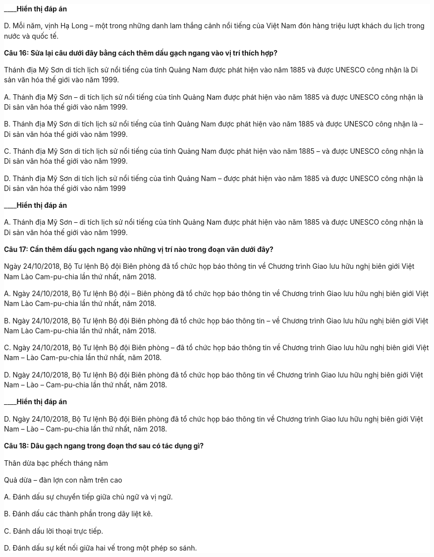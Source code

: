 ____**Hiển thị đáp án**

D. Mỗi năm, vịnh Hạ Long – một trong những danh lam thắng cảnh nổi tiếng của Việt Nam đón hàng triệu lượt khách du lịch trong nước và quốc tế.

**Câu 16: Sửa lại câu dưới đây bằng cách thêm dấu gạch ngang vào vị trí thích hợp?**

Thánh địa Mỹ Sơn di tích lịch sử nổi tiếng của tỉnh Quảng Nam được phát hiện vào năm 1885 và được UNESCO công nhận là Di sản văn hóa thế giới vào năm 1999.

A. Thánh địa Mỹ Sơn – di tích lịch sử nổi tiếng của tỉnh Quảng Nam được phát hiện vào năm 1885 và được UNESCO công nhận là Di sản văn hóa thế giới vào năm 1999.

B. Thánh địa Mỹ Sơn di tích lịch sử nổi tiếng của tỉnh Quảng Nam được phát hiện vào năm 1885 và được UNESCO công nhận là – Di sản văn hóa thế giới vào năm 1999.

C. Thánh địa Mỹ Sơn di tích lịch sử nổi tiếng của tỉnh Quảng Nam được phát hiện vào năm 1885 – và được UNESCO công nhận là Di sản văn hóa thế giới vào năm 1999.

D. Thánh địa Mỹ Sơn di tích lịch sử nổi tiếng của tỉnh Quảng Nam – được phát hiện vào năm 1885 và được UNESCO công nhận là Di sản văn hóa thế giới vào năm 1999

____**Hiển thị đáp án**

A. Thánh địa Mỹ Sơn – di tích lịch sử nổi tiếng của tỉnh Quảng Nam được phát hiện vào năm 1885 và được UNESCO công nhận là Di sản văn hóa thế giới vào năm 1999.

**Câu 17: Cần thêm dấu gạch ngang vào những vị trí nào trong đoạn văn dưới đây?**

Ngày 24/10/2018, Bộ Tư lệnh Bộ đội Biên phòng đã tổ chức họp báo thông tin về Chương trình Giao lưu hữu nghị biên giới Việt Nam Lào Cam-pu-chia lần thứ nhất, năm 2018.

A. Ngày 24/10/2018, Bộ Tư lệnh Bộ đội – Biên phòng đã tổ chức họp báo thông tin về Chương trình Giao lưu hữu nghị biên giới Việt Nam Lào Cam-pu-chia lần thứ nhất, năm 2018.

B. Ngày 24/10/2018, Bộ Tư lệnh Bộ đội Biên phòng đã tổ chức họp báo thông tin – về Chương trình Giao lưu hữu nghị biên giới Việt Nam Lào Cam-pu-chia lần thứ nhất, năm 2018.

C. Ngày 24/10/2018, Bộ Tư lệnh Bộ đội Biên phòng – đã tổ chức họp báo thông tin về Chương trình Giao lưu hữu nghị biên giới Việt Nam – Lào Cam-pu-chia lần thứ nhất, năm 2018.

D. Ngày 24/10/2018, Bộ Tư lệnh Bộ đội Biên phòng đã tổ chức họp báo thông tin về Chương trình Giao lưu hữu nghị biên giới Việt Nam – Lào – Cam-pu-chia lần thứ nhất, năm 2018. 

____**Hiển thị đáp án**

D. Ngày 24/10/2018, Bộ Tư lệnh Bộ đội Biên phòng đã tổ chức họp báo thông tin về Chương trình Giao lưu hữu nghị biên giới Việt Nam – Lào – Cam-pu-chia lần thứ nhất, năm 2018. 

**Câu 18: Dâu gạch ngang trong đoạn thơ sau có tác dụng gì?**

Thân dừa bạc phếch tháng năm

Quả dừa – đàn lợn con nằm trên cao

A. Đánh dấu sự chuyển tiếp giữa chủ ngữ và vị ngữ. 

B. Đánh dấu các thành phần trong dãy liệt kê.

C. Đánh dấu lời thoại trực tiếp.

D. Đánh dấu sự kết nối giữa hai vế trong một phép so sánh.
